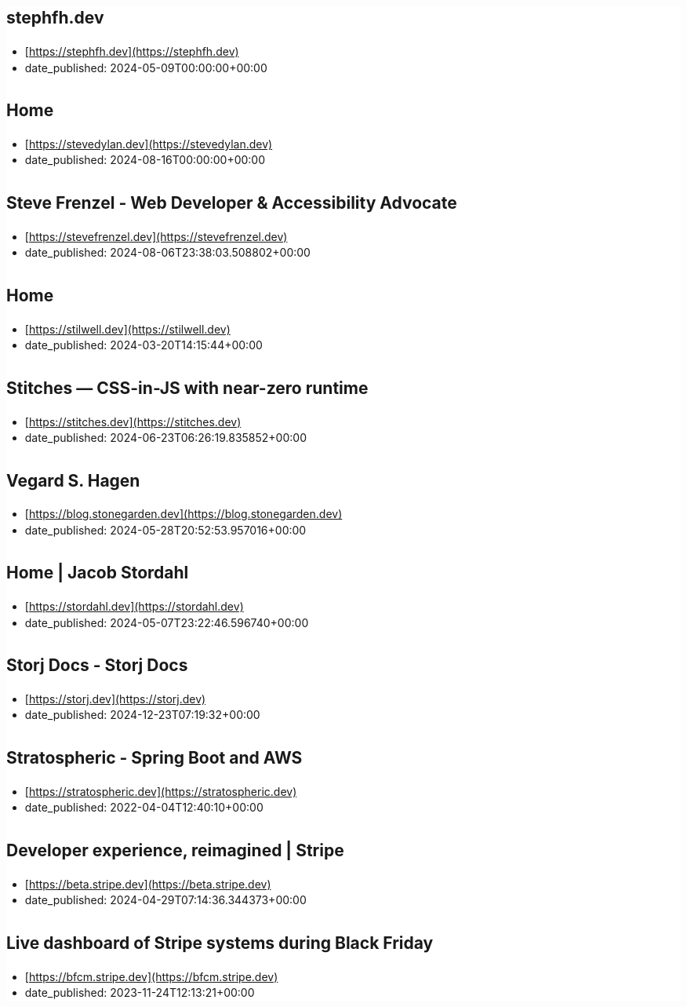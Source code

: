  ## stephfh.dev
 - [https://stephfh.dev](https://stephfh.dev)
 - date_published: 2024-05-09T00:00:00+00:00

 ## Home
 - [https://stevedylan.dev](https://stevedylan.dev)
 - date_published: 2024-08-16T00:00:00+00:00

 ## Steve Frenzel - Web Developer & Accessibility Advocate
 - [https://stevefrenzel.dev](https://stevefrenzel.dev)
 - date_published: 2024-08-06T23:38:03.508802+00:00

 ## Home
 - [https://stilwell.dev](https://stilwell.dev)
 - date_published: 2024-03-20T14:15:44+00:00

 ## Stitches — CSS-in-JS with near-zero runtime
 - [https://stitches.dev](https://stitches.dev)
 - date_published: 2024-06-23T06:26:19.835852+00:00

 ## Vegard S. Hagen
 - [https://blog.stonegarden.dev](https://blog.stonegarden.dev)
 - date_published: 2024-05-28T20:52:53.957016+00:00

 ## Home | Jacob Stordahl
 - [https://stordahl.dev](https://stordahl.dev)
 - date_published: 2024-05-07T23:22:46.596740+00:00

 ## Storj Docs - Storj Docs
 - [https://storj.dev](https://storj.dev)
 - date_published: 2024-12-23T07:19:32+00:00

 ## Stratospheric - Spring Boot and AWS
 - [https://stratospheric.dev](https://stratospheric.dev)
 - date_published: 2022-04-04T12:40:10+00:00

 ## Developer experience, reimagined | Stripe
 - [https://beta.stripe.dev](https://beta.stripe.dev)
 - date_published: 2024-04-29T07:14:36.344373+00:00

 ## Live dashboard of Stripe systems during Black Friday
 - [https://bfcm.stripe.dev](https://bfcm.stripe.dev)
 - date_published: 2023-11-24T12:13:21+00:00
